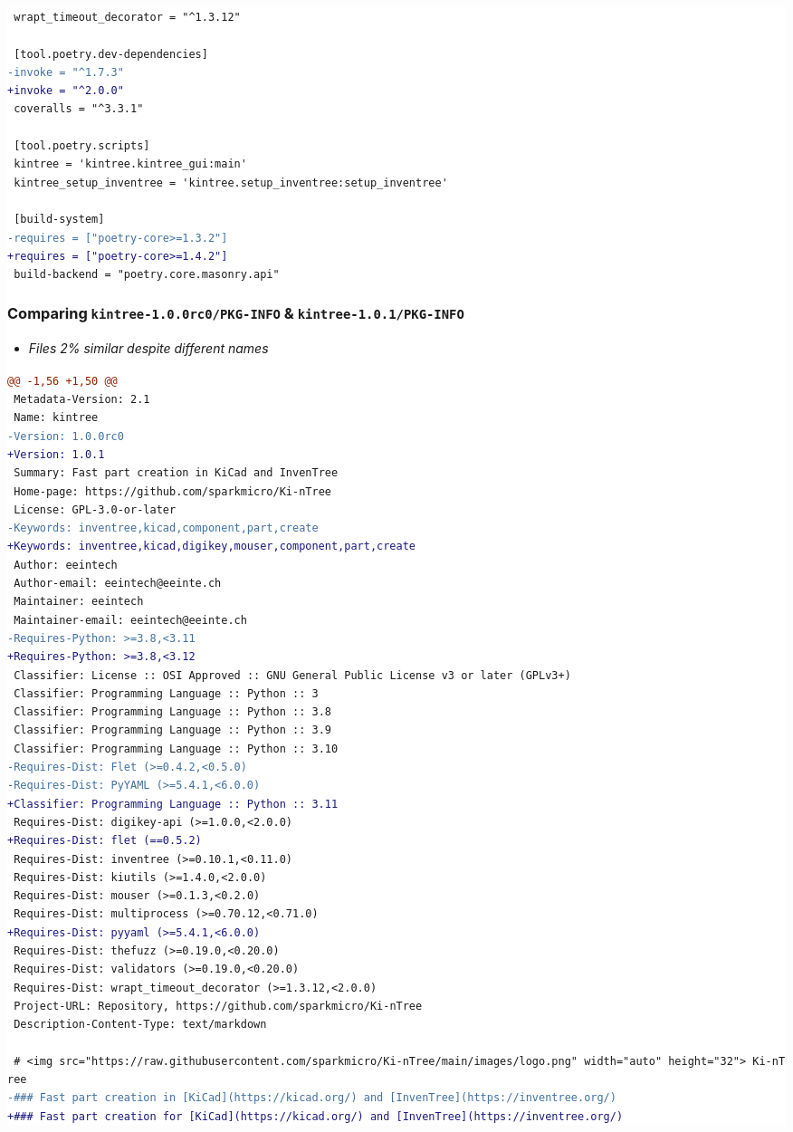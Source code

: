 ```diff
 wrapt_timeout_decorator = "^1.3.12"
 
 [tool.poetry.dev-dependencies]
-invoke = "^1.7.3"
+invoke = "^2.0.0"
 coveralls = "^3.3.1"
 
 [tool.poetry.scripts]
 kintree = 'kintree.kintree_gui:main'
 kintree_setup_inventree = 'kintree.setup_inventree:setup_inventree'
 
 [build-system]
-requires = ["poetry-core>=1.3.2"]
+requires = ["poetry-core>=1.4.2"]
 build-backend = "poetry.core.masonry.api"
```

### Comparing `kintree-1.0.0rc0/PKG-INFO` & `kintree-1.0.1/PKG-INFO`

 * *Files 2% similar despite different names*

```diff
@@ -1,56 +1,50 @@
 Metadata-Version: 2.1
 Name: kintree
-Version: 1.0.0rc0
+Version: 1.0.1
 Summary: Fast part creation in KiCad and InvenTree
 Home-page: https://github.com/sparkmicro/Ki-nTree
 License: GPL-3.0-or-later
-Keywords: inventree,kicad,component,part,create
+Keywords: inventree,kicad,digikey,mouser,component,part,create
 Author: eeintech
 Author-email: eeintech@eeinte.ch
 Maintainer: eeintech
 Maintainer-email: eeintech@eeinte.ch
-Requires-Python: >=3.8,<3.11
+Requires-Python: >=3.8,<3.12
 Classifier: License :: OSI Approved :: GNU General Public License v3 or later (GPLv3+)
 Classifier: Programming Language :: Python :: 3
 Classifier: Programming Language :: Python :: 3.8
 Classifier: Programming Language :: Python :: 3.9
 Classifier: Programming Language :: Python :: 3.10
-Requires-Dist: Flet (>=0.4.2,<0.5.0)
-Requires-Dist: PyYAML (>=5.4.1,<6.0.0)
+Classifier: Programming Language :: Python :: 3.11
 Requires-Dist: digikey-api (>=1.0.0,<2.0.0)
+Requires-Dist: flet (==0.5.2)
 Requires-Dist: inventree (>=0.10.1,<0.11.0)
 Requires-Dist: kiutils (>=1.4.0,<2.0.0)
 Requires-Dist: mouser (>=0.1.3,<0.2.0)
 Requires-Dist: multiprocess (>=0.70.12,<0.71.0)
+Requires-Dist: pyyaml (>=5.4.1,<6.0.0)
 Requires-Dist: thefuzz (>=0.19.0,<0.20.0)
 Requires-Dist: validators (>=0.19.0,<0.20.0)
 Requires-Dist: wrapt_timeout_decorator (>=1.3.12,<2.0.0)
 Project-URL: Repository, https://github.com/sparkmicro/Ki-nTree
 Description-Content-Type: text/markdown
 
 # <img src="https://raw.githubusercontent.com/sparkmicro/Ki-nTree/main/images/logo.png" width="auto" height="32"> Ki-nTree
-### Fast part creation in [KiCad](https://kicad.org/) and [InvenTree](https://inventree.org/) 
+### Fast part creation for [KiCad](https://kicad.org/) and [InvenTree](https://inventree.org/) 
```
